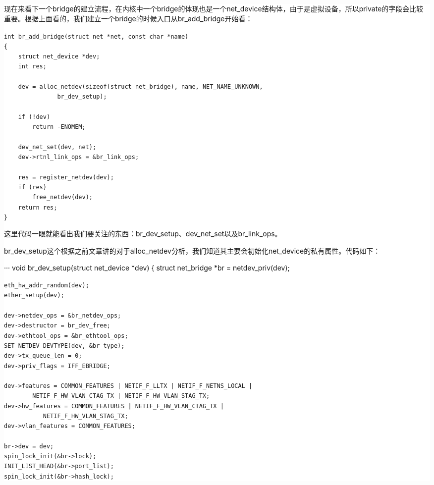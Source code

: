 现在来看下一个bridge的建立流程，在内核中一个bridge的体现也是一个net_device结构体，由于是虚拟设备，所以private的字段会比较重要。根据上面看的，我们建立一个bridge的时候入口从br_add_bridge开始看：

```
int br_add_bridge(struct net *net, const char *name)
{
    struct net_device *dev;
    int res;
 
    dev = alloc_netdev(sizeof(struct net_bridge), name, NET_NAME_UNKNOWN,
               br_dev_setup);
 
    if (!dev)
        return -ENOMEM;
 
    dev_net_set(dev, net);
    dev->rtnl_link_ops = &br_link_ops;
 
    res = register_netdev(dev);
    if (res)
        free_netdev(dev);
    return res;
}

```

这里代码一眼就能看出我们要关注的东西：br_dev_setup、dev_net_set以及br_link_ops。

br_dev_setup这个根据之前文章讲的对于alloc_netdev分析，我们知道其主要会初始化net_device的私有属性。代码如下：

···
void br_dev_setup(struct net_device *dev)
{
    struct net_bridge *br = netdev_priv(dev);
 
    eth_hw_addr_random(dev);
    ether_setup(dev);
 
    dev->netdev_ops = &br_netdev_ops;
    dev->destructor = br_dev_free;
    dev->ethtool_ops = &br_ethtool_ops;
    SET_NETDEV_DEVTYPE(dev, &br_type);
    dev->tx_queue_len = 0;
    dev->priv_flags = IFF_EBRIDGE;
         
    dev->features = COMMON_FEATURES | NETIF_F_LLTX | NETIF_F_NETNS_LOCAL |
            NETIF_F_HW_VLAN_CTAG_TX | NETIF_F_HW_VLAN_STAG_TX;
    dev->hw_features = COMMON_FEATURES | NETIF_F_HW_VLAN_CTAG_TX |
               NETIF_F_HW_VLAN_STAG_TX;
    dev->vlan_features = COMMON_FEATURES;
 
    br->dev = dev;
    spin_lock_init(&br->lock);
    INIT_LIST_HEAD(&br->port_list);
    spin_lock_init(&br->hash_lock);
 